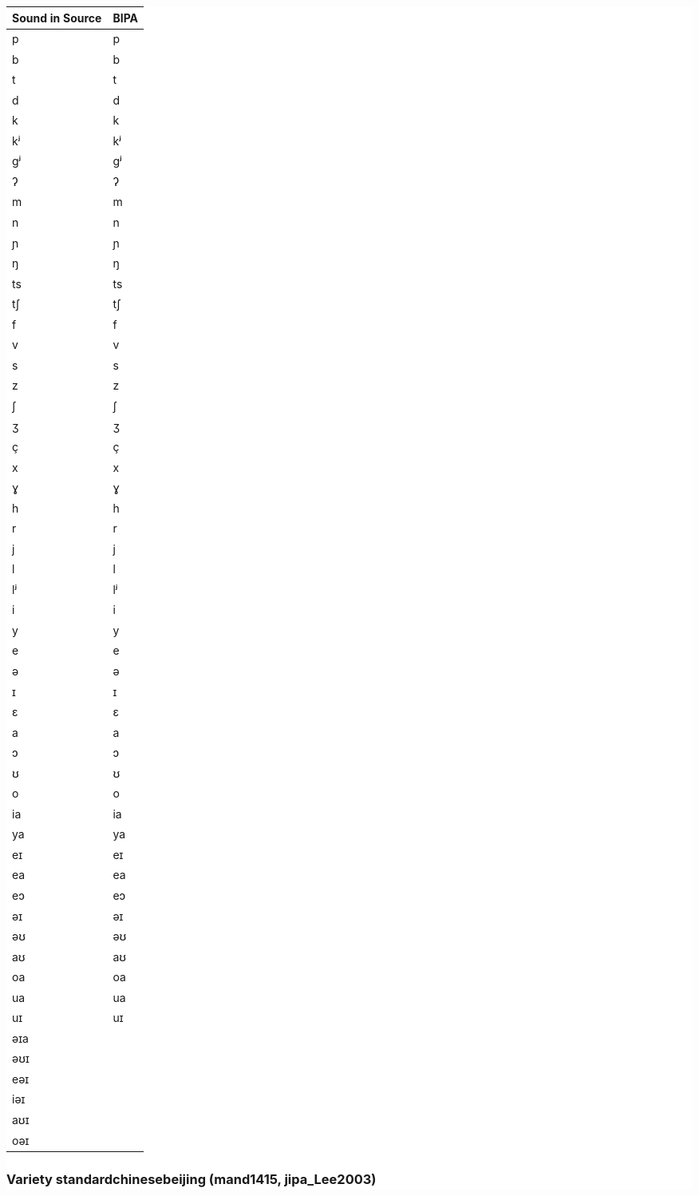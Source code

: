 Sound in Source | BIPA 
--- | --- 
p | p 
b | b 
t | t 
d | d 
k | k 
kʲ | kʲ 
gʲ | gʲ 
ʔ | ʔ 
m | m 
n | n 
ɲ | ɲ 
ŋ | ŋ 
ts | ts 
tʃ | tʃ 
f | f 
v | v 
s | s 
z | z 
ʃ | ʃ 
ʒ | ʒ 
ç | ç 
x | x 
ɣ | ɣ 
h | h 
r | r 
j | j 
l | l 
lʲ | lʲ 
i | i 
y | y 
e | e 
ə | ə 
ɪ | ɪ 
ɛ | ɛ 
a | a 
ɔ | ɔ 
ʊ | ʊ 
o | o 
ia | ia 
ya | ya 
eɪ | eɪ 
ea | ea 
eɔ | eɔ 
əɪ | əɪ 
əʊ | əʊ 
aʊ | aʊ 
oa | oa 
ua | ua 
uɪ | uɪ 
əɪa | <NA> 
əʊɪ | <NA> 
eəɪ | <NA> 
iəɪ | <NA> 
aʊɪ | <NA> 
oəɪ | <NA> 
### Variety standardchinesebeijing (mand1415, jipa_Lee2003)
